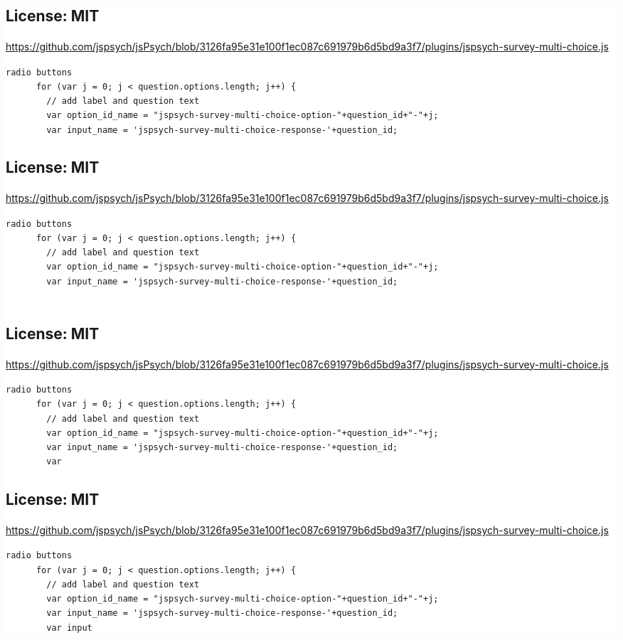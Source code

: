 
## License: MIT
https://github.com/jspsych/jsPsych/blob/3126fa95e31e100f1ec087c691979b6d5bd9a3f7/plugins/jspsych-survey-multi-choice.js

```
radio buttons
      for (var j = 0; j < question.options.length; j++) {
        // add label and question text
        var option_id_name = "jspsych-survey-multi-choice-option-"+question_id+"-"+j;
        var input_name = 'jspsych-survey-multi-choice-response-'+question_id;

```


## License: MIT
https://github.com/jspsych/jsPsych/blob/3126fa95e31e100f1ec087c691979b6d5bd9a3f7/plugins/jspsych-survey-multi-choice.js

```
radio buttons
      for (var j = 0; j < question.options.length; j++) {
        // add label and question text
        var option_id_name = "jspsych-survey-multi-choice-option-"+question_id+"-"+j;
        var input_name = 'jspsych-survey-multi-choice-response-'+question_id;
       
```


## License: MIT
https://github.com/jspsych/jsPsych/blob/3126fa95e31e100f1ec087c691979b6d5bd9a3f7/plugins/jspsych-survey-multi-choice.js

```
radio buttons
      for (var j = 0; j < question.options.length; j++) {
        // add label and question text
        var option_id_name = "jspsych-survey-multi-choice-option-"+question_id+"-"+j;
        var input_name = 'jspsych-survey-multi-choice-response-'+question_id;
        var
```


## License: MIT
https://github.com/jspsych/jsPsych/blob/3126fa95e31e100f1ec087c691979b6d5bd9a3f7/plugins/jspsych-survey-multi-choice.js

```
radio buttons
      for (var j = 0; j < question.options.length; j++) {
        // add label and question text
        var option_id_name = "jspsych-survey-multi-choice-option-"+question_id+"-"+j;
        var input_name = 'jspsych-survey-multi-choice-response-'+question_id;
        var input
```
